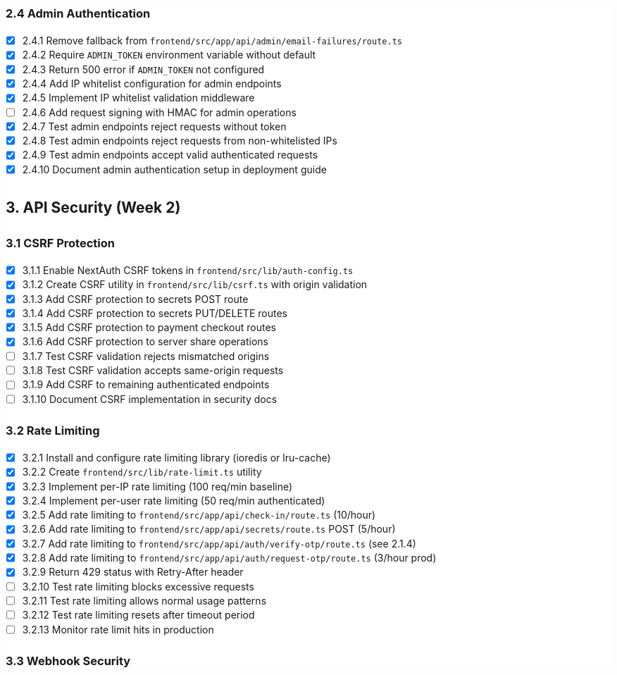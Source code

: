 ### 2.4 Admin Authentication

- [x] 2.4.1 Remove fallback from
      `frontend/src/app/api/admin/email-failures/route.ts`
- [x] 2.4.2 Require `ADMIN_TOKEN` environment variable without default
- [x] 2.4.3 Return 500 error if `ADMIN_TOKEN` not configured
- [x] 2.4.4 Add IP whitelist configuration for admin endpoints
- [x] 2.4.5 Implement IP whitelist validation middleware
- [ ] 2.4.6 Add request signing with HMAC for admin operations
- [x] 2.4.7 Test admin endpoints reject requests without token
- [x] 2.4.8 Test admin endpoints reject requests from non-whitelisted IPs
- [x] 2.4.9 Test admin endpoints accept valid authenticated requests
- [x] 2.4.10 Document admin authentication setup in deployment guide

## 3. API Security (Week 2)

### 3.1 CSRF Protection

- [x] 3.1.1 Enable NextAuth CSRF tokens in `frontend/src/lib/auth-config.ts`
- [x] 3.1.2 Create CSRF utility in `frontend/src/lib/csrf.ts` with origin
      validation
- [x] 3.1.3 Add CSRF protection to secrets POST route
- [x] 3.1.4 Add CSRF protection to secrets PUT/DELETE routes
- [x] 3.1.5 Add CSRF protection to payment checkout routes
- [x] 3.1.6 Add CSRF protection to server share operations
- [ ] 3.1.7 Test CSRF validation rejects mismatched origins
- [ ] 3.1.8 Test CSRF validation accepts same-origin requests
- [ ] 3.1.9 Add CSRF to remaining authenticated endpoints
- [ ] 3.1.10 Document CSRF implementation in security docs

### 3.2 Rate Limiting

- [x] 3.2.1 Install and configure rate limiting library (ioredis or lru-cache)
- [x] 3.2.2 Create `frontend/src/lib/rate-limit.ts` utility
- [x] 3.2.3 Implement per-IP rate limiting (100 req/min baseline)
- [x] 3.2.4 Implement per-user rate limiting (50 req/min authenticated)
- [x] 3.2.5 Add rate limiting to `frontend/src/app/api/check-in/route.ts`
      (10/hour)
- [x] 3.2.6 Add rate limiting to `frontend/src/app/api/secrets/route.ts` POST
      (5/hour)
- [x] 3.2.7 Add rate limiting to `frontend/src/app/api/auth/verify-otp/route.ts`
      (see 2.1.4)
- [x] 3.2.8 Add rate limiting to
      `frontend/src/app/api/auth/request-otp/route.ts` (3/hour prod)
- [x] 3.2.9 Return 429 status with Retry-After header
- [ ] 3.2.10 Test rate limiting blocks excessive requests
- [ ] 3.2.11 Test rate limiting allows normal usage patterns
- [ ] 3.2.12 Test rate limiting resets after timeout period
- [ ] 3.2.13 Monitor rate limit hits in production

### 3.3 Webhook Security
